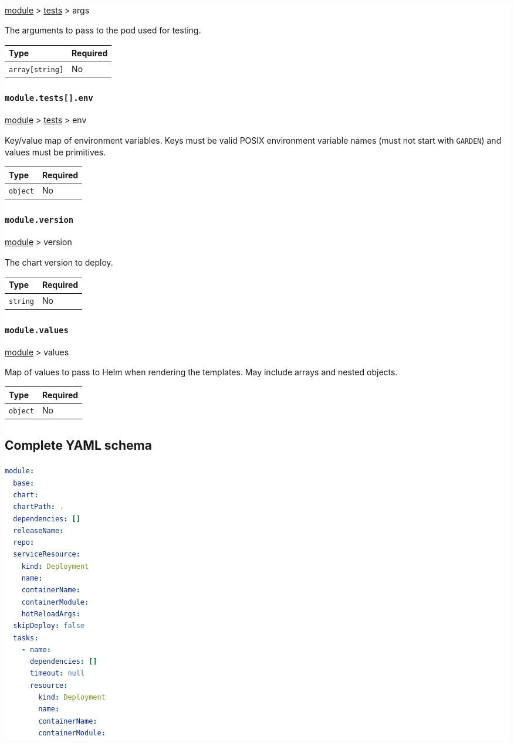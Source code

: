 [module](helm.md#module) &gt; [tests](helm.md#module.tests[]) &gt; args

The arguments to pass to the pod used for testing.

| Type | Required |
| :--- | :--- |
| `array[string]` | No |

### `module.tests[].env`

[module](helm.md#module) &gt; [tests](helm.md#module.tests[]) &gt; env

Key/value map of environment variables. Keys must be valid POSIX environment variable names \(must not start with `GARDEN`\) and values must be primitives.

| Type | Required |
| :--- | :--- |
| `object` | No |

### `module.version`

[module](helm.md#module) &gt; version

The chart version to deploy.

| Type | Required |
| :--- | :--- |
| `string` | No |

### `module.values`

[module](helm.md#module) &gt; values

Map of values to pass to Helm when rendering the templates. May include arrays and nested objects.

| Type | Required |
| :--- | :--- |
| `object` | No |

## Complete YAML schema

```yaml
module:
  base:
  chart:
  chartPath: .
  dependencies: []
  releaseName:
  repo:
  serviceResource:
    kind: Deployment
    name:
    containerName:
    containerModule:
    hotReloadArgs:
  skipDeploy: false
  tasks:
    - name:
      dependencies: []
      timeout: null
      resource:
        kind: Deployment
        name:
        containerName:
        containerModule:
```